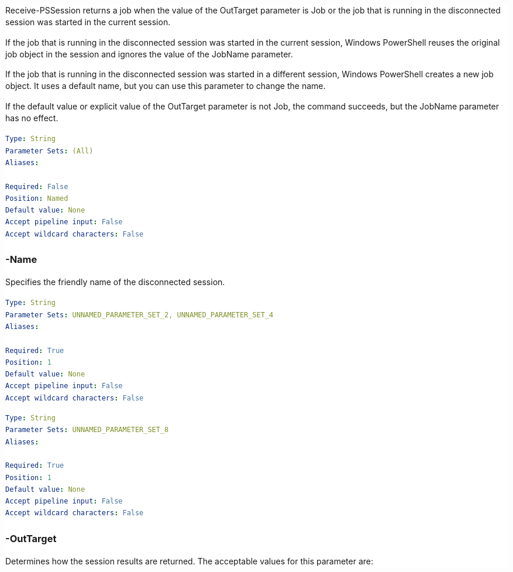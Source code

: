 Receive-PSSession returns a job when the value of the OutTarget parameter is Job or the job that is running in the disconnected session was started in the current session.

If the job that is running in the disconnected session was started in the current session, Windows PowerShell reuses the original job object in the session and ignores the value of the JobName parameter.

If the job that is running in the disconnected session was started in a different session, Windows PowerShell creates a new job object.
It uses a default name, but you can use this parameter to change the name.

If the default value or explicit value of the OutTarget parameter is not Job, the command succeeds, but the JobName parameter has no effect.

```yaml
Type: String
Parameter Sets: (All)
Aliases: 

Required: False
Position: Named
Default value: None
Accept pipeline input: False
Accept wildcard characters: False
```

### -Name
Specifies the friendly name of the disconnected session.

```yaml
Type: String
Parameter Sets: UNNAMED_PARAMETER_SET_2, UNNAMED_PARAMETER_SET_4
Aliases: 

Required: True
Position: 1
Default value: None
Accept pipeline input: False
Accept wildcard characters: False
```

```yaml
Type: String
Parameter Sets: UNNAMED_PARAMETER_SET_8
Aliases: 

Required: True
Position: 1
Default value: None
Accept pipeline input: False
Accept wildcard characters: False
```

### -OutTarget
Determines how the session results are returned.
The acceptable values for this parameter are:
